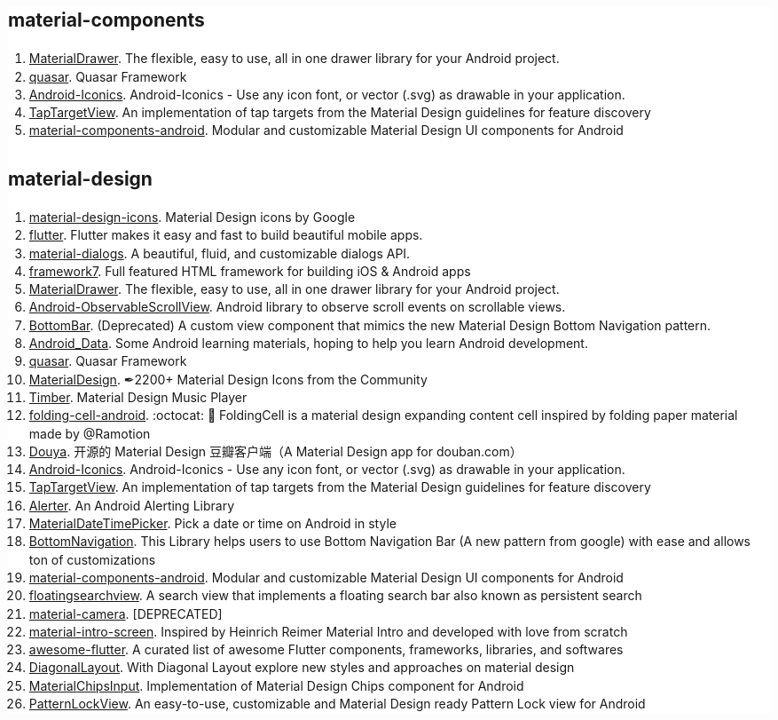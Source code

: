 
## material-components

1. [MaterialDrawer](https://github.com/mikepenz/MaterialDrawer). The flexible, easy to use, all in one drawer library for your Android project.
1. [quasar](https://github.com/quasarframework/quasar). Quasar Framework
1. [Android-Iconics](https://github.com/mikepenz/Android-Iconics). Android-Iconics - Use any icon font, or vector (.svg) as drawable in your application.
1. [TapTargetView](https://github.com/KeepSafe/TapTargetView). An implementation of tap targets from the Material Design guidelines for feature discovery
1. [material-components-android](https://github.com/material-components/material-components-android). Modular and customizable Material Design UI components for Android


## material-design

1. [material-design-icons](https://github.com/google/material-design-icons). Material Design icons by Google
1. [flutter](https://github.com/flutter/flutter). Flutter makes it easy and fast to build beautiful mobile apps.
1. [material-dialogs](https://github.com/afollestad/material-dialogs). A beautiful, fluid, and customizable dialogs API.
1. [framework7](https://github.com/framework7io/framework7). Full featured HTML framework for building iOS & Android apps
1. [MaterialDrawer](https://github.com/mikepenz/MaterialDrawer). The flexible, easy to use, all in one drawer library for your Android project.
1. [Android-ObservableScrollView](https://github.com/ksoichiro/Android-ObservableScrollView). Android library to observe scroll events on scrollable views.
1. [BottomBar](https://github.com/roughike/BottomBar). (Deprecated) A custom view component that mimics the new Material Design Bottom Navigation pattern.
1. [Android_Data](https://github.com/Freelander/Android_Data). Some Android learning materials, hoping to help you learn Android development.
1. [quasar](https://github.com/quasarframework/quasar). Quasar Framework
1. [MaterialDesign](https://github.com/Templarian/MaterialDesign). ✒2200+ Material Design Icons from the Community
1. [Timber](https://github.com/naman14/Timber). Material Design Music Player
1. [folding-cell-android](https://github.com/Ramotion/folding-cell-android). :octocat: 📃  FoldingCell is a material design expanding content cell inspired by folding paper material made by @Ramotion
1. [Douya](https://github.com/DreaminginCodeZH/Douya). 开源的 Material Design 豆瓣客户端（A Material Design app for douban.com）
1. [Android-Iconics](https://github.com/mikepenz/Android-Iconics). Android-Iconics - Use any icon font, or vector (.svg) as drawable in your application.
1. [TapTargetView](https://github.com/KeepSafe/TapTargetView). An implementation of tap targets from the Material Design guidelines for feature discovery
1. [Alerter](https://github.com/Tapadoo/Alerter). An Android Alerting Library
1. [MaterialDateTimePicker](https://github.com/wdullaer/MaterialDateTimePicker). Pick a date or time on Android in style
1. [BottomNavigation](https://github.com/Ashok-Varma/BottomNavigation). This Library helps users to use Bottom Navigation Bar (A new pattern from google) with ease and allows ton of customizations
1. [material-components-android](https://github.com/material-components/material-components-android). Modular and customizable Material Design UI components for Android
1. [floatingsearchview](https://github.com/arimorty/floatingsearchview). A search view that implements a floating search bar also known as persistent search
1. [material-camera](https://github.com/afollestad/material-camera). [DEPRECATED]
1. [material-intro-screen](https://github.com/TangoAgency/material-intro-screen). Inspired by Heinrich Reimer Material Intro and developed with love from scratch 
1. [awesome-flutter](https://github.com/Solido/awesome-flutter). A curated list of awesome Flutter components, frameworks, libraries, and softwares
1. [DiagonalLayout](https://github.com/florent37/DiagonalLayout). With Diagonal Layout explore new styles and approaches on material design
1. [MaterialChipsInput](https://github.com/pchmn/MaterialChipsInput). Implementation of Material Design Chips component for Android
1. [PatternLockView](https://github.com/aritraroy/PatternLockView). An easy-to-use, customizable and Material Design ready Pattern Lock view for Android